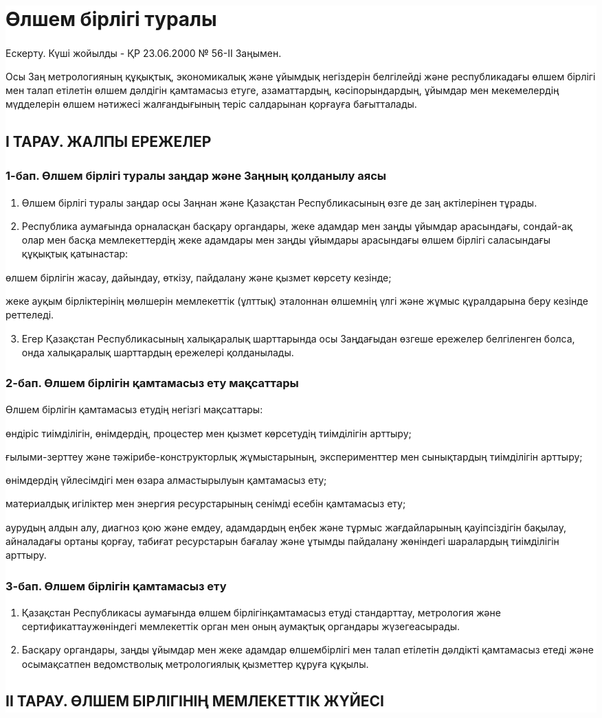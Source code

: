 # Өлшем бiрлiгi туралы

Ескерту. Күші жойылды - ҚР 23.06.2000 № 56-II Заңымен.

Осы Заң метрологияның құқықтық, экономикалық және ұйымдық негiздерiн белгiлейдi және республикадағы өлшем бiрлiгi мен талап етiлетiн өлшем дәлдiгiн қамтамасыз етуге, азаматтардың, кәсiпорындардың, ұйымдар мен мекемелердiң мүдделерiн өлшем нәтижесi жалғандығының терiс салдарынан қорғауға бағытталады.

## I ТАРАУ. ЖАЛПЫ ЕРЕЖЕЛЕР

### 1-бап. Өлшем бiрлiгi туралы заңдар және Заңның қолданылу аясы

1. Өлшем бiрлiгi туралы заңдар осы Заңнан және Қазақстан Республикасының өзге де заң актiлерiнен тұрады.

2. Республика аумағында орналасқан басқару органдары, жеке адамдар мен заңды ұйымдар арасындағы, сондай-ақ олар мен басқа мемлекеттердiң жеке адамдары мен заңды ұйымдары арасындағы өлшем бiрлiгi саласындағы құқықтық қатынастар:

өлшем бiрлiгiн жасау, дайындау, өткiзу, пайдалану және қызмет көрсету кезiнде;

жеке ауқым бiрлiктерiнiң мөлшерiн мемлекеттiк (ұлттық) эталоннан өлшемнiң үлгi және жұмыс құралдарына беру кезiнде реттеледi.

3. Егер Қазақстан Республикасының халықаралық шарттарында осы Заңдағыдан өзгеше ережелер белгiленген болса, онда халықаралық шарттардың ережелерi қолданылады.

### 2-бап. Өлшем бiрлiгiн қамтамасыз ету мақсаттары

Өлшем бiрлiгiн қамтамасыз етудiң негiзгi мақсаттары:

өндiрiс тиiмдiлiгiн, өнiмдердiң, процестер мен қызмет көрсетудiң тиiмдiлiгiн арттыру;

ғылыми-зерттеу және тәжірибе-конструкторлық жұмыстарының, эксперименттер мен сынықтардың тиiмдiлiгiн арттыру;

өнiмдердiң үйлесiмдiгi мен өзара алмастырылуын қамтамасыз ету;

материалдық игiлiктер мен энергия ресурстарының сенiмдi есебiн қамтамасыз ету;

аурудың алдын алу, диагноз қою және емдеу, адамдардың еңбек және тұрмыс жағдайларының қауiпсiздiгiн бақылау, айналадағы ортаны қорғау, табиғат ресурстарын бағалау және ұтымды пайдалану жөнiндегi шаралардың тиiмдiлiгiн арттыру.

### 3-бап. Өлшем бiрлiгiн қамтамасыз ету

1. Қазақстан Республикасы аумағында өлшем бiрлiгiнқамтамасыз етудi стандарттау, метрология және сертификаттаужөнiндегi мемлекеттiк орган мен оның аумақтық органдары жүзегеасырады.

2. Басқару органдары, заңды ұйымдар мен жеке адамдар өлшембiрлiгi мен талап етiлетiн дәлдiктi қамтамасыз етедi және осымақсатпен ведомстволық метрологиялық қызметтер құруға құқылы.

## II ТАРАУ. ӨЛШЕМ БIРЛIГIНIҢ МЕМЛЕКЕТТIК ЖҮЙЕСI
